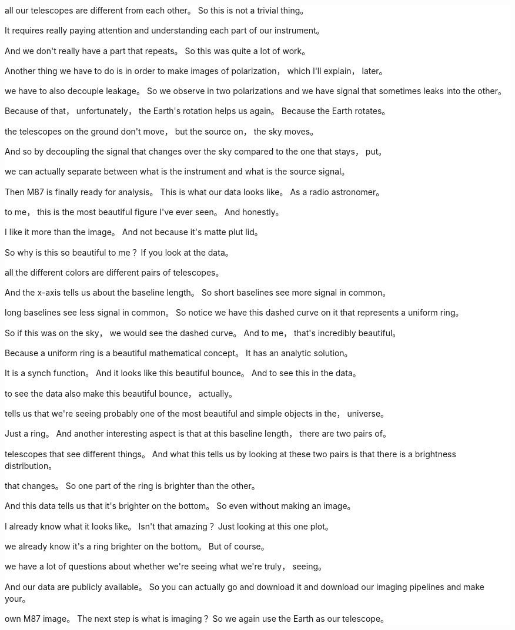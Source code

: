  all our telescopes are different from each other。 So this is not a trivial thing。

 It requires really paying attention and understanding each part of our instrument。

 And we don't really have a part that repeats。 So this was quite a lot of work。

 Another thing we have to do is in order to make images of polarization， which I'll explain， later。

 we have to also decouple leakage。 So we observe in two polarizations and we have signal that sometimes leaks into the other。

 Because of that， unfortunately， the Earth's rotation helps us again。 Because the Earth rotates。

 the telescopes on the ground don't move， but the source on， the sky moves。

 And so by decoupling the signal that changes over the sky compared to the one that stays， put。

 we can actually separate between what is the instrument and what is the source signal。

 Then M87 is finally ready for analysis。 This is what our data looks like。 As a radio astronomer。

 to me， this is the most beautiful figure I've ever seen。 And honestly。

 I like it more than the image。 And not because it's matte plut lid。

 So why is this so beautiful to me？ If you look at the data。

 all the different colors are different pairs of telescopes。

 And the x-axis tells us about the baseline length。 So short baselines see more signal in common。

 long baselines see less signal in common。 So notice we have this dashed curve on it that represents a uniform ring。

 So if this was on the sky， we would see the dashed curve。 And to me， that's incredibly beautiful。

 Because a uniform ring is a beautiful mathematical concept。 It has an analytic solution。

 It is a synch function。 And it looks like this beautiful bounce。 And to see this in the data。

 to see the data also make this beautiful bounce， actually。

 tells us that we're seeing probably one of the most beautiful and simple objects in the， universe。

 Just a ring。 And another interesting aspect is that at this baseline length， there are two pairs of。

 telescopes that see different things。 And what this tells us by looking at these two pairs is that there is a brightness distribution。

 that changes。 So one part of the ring is brighter than the other。

 And this data tells us that it's brighter on the bottom。 So even without making an image。

 I already know what it looks like。 Isn't that amazing？ Just looking at this one plot。

 we already know it's a ring brighter on the bottom。 But of course。

 we have a lot of questions about whether we're seeing what we're truly， seeing。

 And our data are publicly available。 So you can actually go and download it and download our imaging pipelines and make your。

 own M87 image。 The next step is what is imaging？ So we again use the Earth as our telescope。
